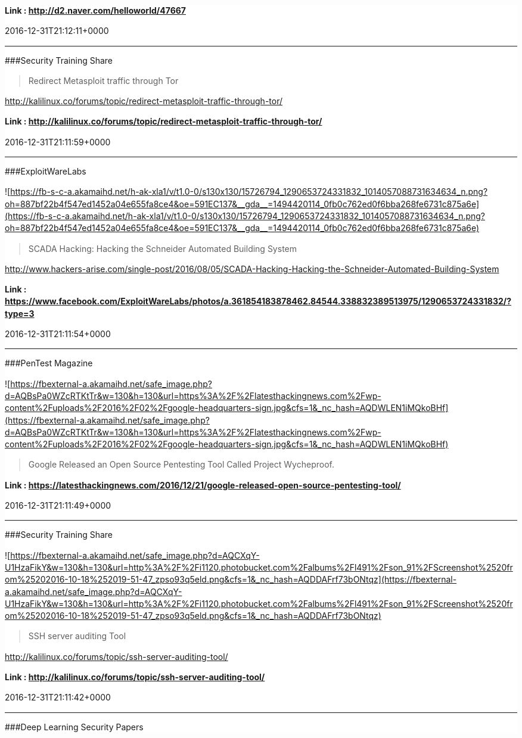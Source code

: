 **Link : <http://d2.naver.com/helloworld/47667>**

2016-12-31T21:12:11+0000

---

###Security Training Share

>Redirect Metasploit traffic through Tor

http://kalilinux.co/forums/topic/redirect-metasploit-traffic-through-tor/

**Link : <http://kalilinux.co/forums/topic/redirect-metasploit-traffic-through-tor/>**

2016-12-31T21:11:59+0000

---

###ExploitWareLabs

![https://fb-s-c-a.akamaihd.net/h-ak-xla1/v/t1.0-0/s130x130/15726794_1290653724331832_1014057088731634634_n.png?oh=887bf22b4f547ed1452a04e655fa8ce4&oe=591EC137&__gda__=1494420114_0fb0c762ed0f6bba268fe6731c875a6e](https://fb-s-c-a.akamaihd.net/h-ak-xla1/v/t1.0-0/s130x130/15726794_1290653724331832_1014057088731634634_n.png?oh=887bf22b4f547ed1452a04e655fa8ce4&oe=591EC137&__gda__=1494420114_0fb0c762ed0f6bba268fe6731c875a6e)

>SCADA Hacking: Hacking the Schneider Automated Building System

http://www.hackers-arise.com/single-post/2016/08/05/SCADA-Hacking-Hacking-the-Schneider-Automated-Building-System

**Link : <https://www.facebook.com/ExploitWareLabs/photos/a.361854183878462.84544.338832389513975/1290653724331832/?type=3>**

2016-12-31T21:11:54+0000

---

###PenTest Magazine

![https://fbexternal-a.akamaihd.net/safe_image.php?d=AQBsPa0WZcRTKtTr&w=130&h=130&url=https%3A%2F%2Flatesthackingnews.com%2Fwp-content%2Fuploads%2F2016%2F02%2Fgoogle-headquarters-sign.jpg&cfs=1&_nc_hash=AQDWLEN1iMQkoBHf](https://fbexternal-a.akamaihd.net/safe_image.php?d=AQBsPa0WZcRTKtTr&w=130&h=130&url=https%3A%2F%2Flatesthackingnews.com%2Fwp-content%2Fuploads%2F2016%2F02%2Fgoogle-headquarters-sign.jpg&cfs=1&_nc_hash=AQDWLEN1iMQkoBHf)

>Google Released an Open Source Pentesting Tool Called Project Wycheproof.

**Link : <https://latesthackingnews.com/2016/12/21/google-released-open-source-pentesting-tool/>**

2016-12-31T21:11:49+0000

---

###Security Training Share

![https://fbexternal-a.akamaihd.net/safe_image.php?d=AQCXqY-U1HzaFikY&w=130&h=130&url=http%3A%2F%2Fi1120.photobucket.com%2Falbums%2Fl491%2Fson_91%2FScreenshot%2520from%25202016-10-18%252019-51-47_zpso93q5eld.png&cfs=1&_nc_hash=AQDDAFrf73bONtqz](https://fbexternal-a.akamaihd.net/safe_image.php?d=AQCXqY-U1HzaFikY&w=130&h=130&url=http%3A%2F%2Fi1120.photobucket.com%2Falbums%2Fl491%2Fson_91%2FScreenshot%2520from%25202016-10-18%252019-51-47_zpso93q5eld.png&cfs=1&_nc_hash=AQDDAFrf73bONtqz)

>SSH server auditing Tool

http://kalilinux.co/forums/topic/ssh-server-auditing-tool/

**Link : <http://kalilinux.co/forums/topic/ssh-server-auditing-tool/>**

2016-12-31T21:11:42+0000

---

###Deep Learning Security Papers
